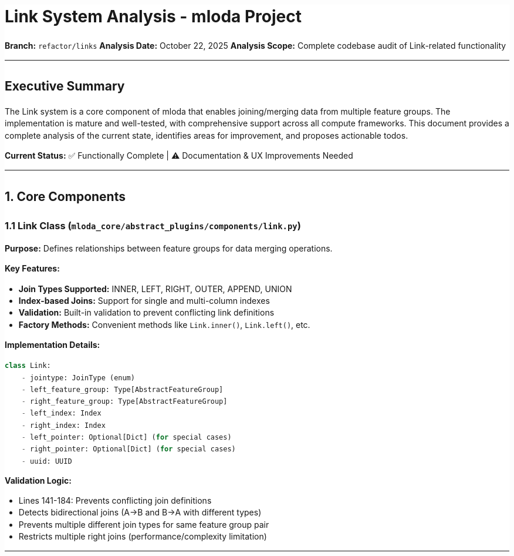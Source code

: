 # Link System Analysis - mloda Project

**Branch:** `refactor/links`
**Analysis Date:** October 22, 2025
**Analysis Scope:** Complete codebase audit of Link-related functionality

---

## Executive Summary

The Link system is a core component of mloda that enables joining/merging data from multiple feature groups. The implementation is mature and well-tested, with comprehensive support across all compute frameworks. This document provides a complete analysis of the current state, identifies areas for improvement, and proposes actionable todos.

**Current Status:** ✅ Functionally Complete | ⚠️ Documentation & UX Improvements Needed

---

## 1. Core Components

### 1.1 Link Class (`mloda_core/abstract_plugins/components/link.py`)

**Purpose:** Defines relationships between feature groups for data merging operations.

**Key Features:**
- **Join Types Supported:** INNER, LEFT, RIGHT, OUTER, APPEND, UNION
- **Index-based Joins:** Support for single and multi-column indexes
- **Validation:** Built-in validation to prevent conflicting link definitions
- **Factory Methods:** Convenient methods like `Link.inner()`, `Link.left()`, etc.

**Implementation Details:**
```python
class Link:
    - jointype: JoinType (enum)
    - left_feature_group: Type[AbstractFeatureGroup]
    - right_feature_group: Type[AbstractFeatureGroup]
    - left_index: Index
    - right_index: Index
    - left_pointer: Optional[Dict] (for special cases)
    - right_pointer: Optional[Dict] (for special cases)
    - uuid: UUID
```

**Validation Logic:**
- Lines 141-184: Prevents conflicting join definitions
- Detects bidirectional joins (A→B and B→A with different types)
- Prevents multiple different join types for same feature group pair
- Restricts multiple right joins (performance/complexity limitation)

---
